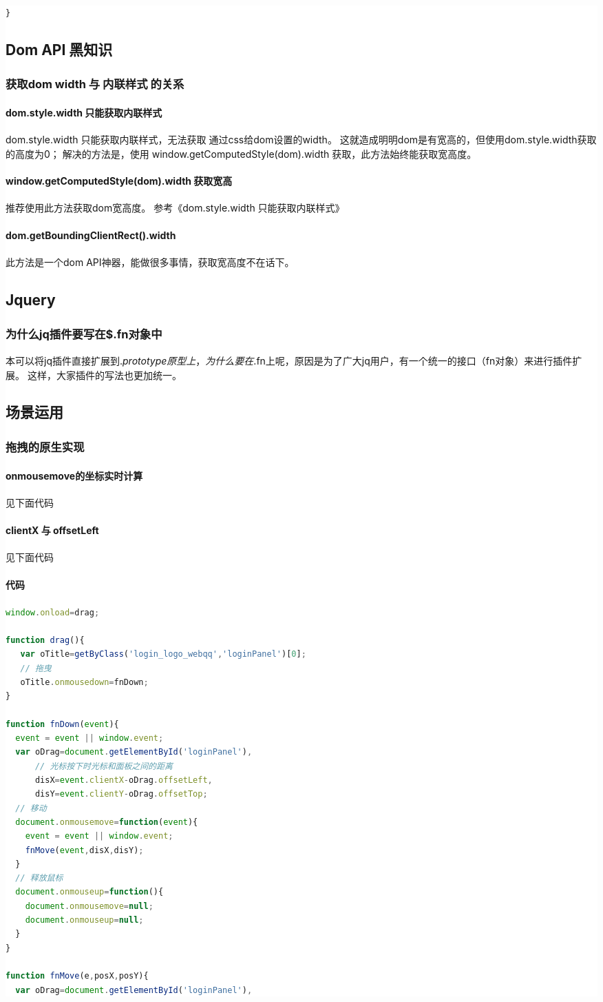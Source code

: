 ```js
}
```

 

## Dom API 黑知识
### 获取dom width 与 内联样式 的关系
#### dom.style.width 只能获取内联样式
dom.style.width 只能获取内联样式，无法获取 通过css给dom设置的width。
这就造成明明dom是有宽高的，但使用dom.style.width获取的高度为0；
解决的方法是，使用 window.getComputedStyle(dom).width 获取，此方法始终能获取宽高度。
#### window.getComputedStyle(dom).width 获取宽高
推荐使用此方法获取dom宽高度。
参考《dom.style.width 只能获取内联样式》
#### dom.getBoundingClientRect().width
此方法是一个dom API神器，能做很多事情，获取宽高度不在话下。

## Jquery
### 为什么jq插件要写在$.fn对象中
本可以将jq插件直接扩展到$.prototype原型上，为什么要在$.fn上呢，原因是为了广大jq用户，有一个统一的接口（fn对象）来进行插件扩展。
这样，大家插件的写法也更加统一。

## 场景运用
### 拖拽的原生实现
#### onmousemove的坐标实时计算
见下面代码
#### clientX 与 offsetLeft
见下面代码
#### 代码
```js
window.onload=drag;

function drag(){
   var oTitle=getByClass('login_logo_webqq','loginPanel')[0];
   // 拖曳
   oTitle.onmousedown=fnDown;
}

function fnDown(event){
  event = event || window.event;
  var oDrag=document.getElementById('loginPanel'),
      // 光标按下时光标和面板之间的距离
      disX=event.clientX-oDrag.offsetLeft,
      disY=event.clientY-oDrag.offsetTop;
  // 移动
  document.onmousemove=function(event){
  	event = event || window.event;
  	fnMove(event,disX,disY);
  }
  // 释放鼠标
  document.onmouseup=function(){
  	document.onmousemove=null;
  	document.onmouseup=null;
  }
}

function fnMove(e,posX,posY){
  var oDrag=document.getElementById('loginPanel'),
```